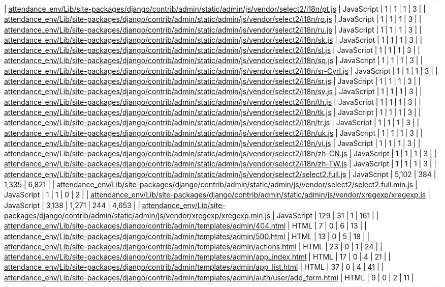 | [attendance\_env/Lib/site-packages/django/contrib/admin/static/admin/js/vendor/select2/i18n/pt.js](/attendance_env/Lib/site-packages/django/contrib/admin/static/admin/js/vendor/select2/i18n/pt.js) | JavaScript | 1 | 1 | 1 | 3 |
| [attendance\_env/Lib/site-packages/django/contrib/admin/static/admin/js/vendor/select2/i18n/ro.js](/attendance_env/Lib/site-packages/django/contrib/admin/static/admin/js/vendor/select2/i18n/ro.js) | JavaScript | 1 | 1 | 1 | 3 |
| [attendance\_env/Lib/site-packages/django/contrib/admin/static/admin/js/vendor/select2/i18n/ru.js](/attendance_env/Lib/site-packages/django/contrib/admin/static/admin/js/vendor/select2/i18n/ru.js) | JavaScript | 1 | 1 | 1 | 3 |
| [attendance\_env/Lib/site-packages/django/contrib/admin/static/admin/js/vendor/select2/i18n/sk.js](/attendance_env/Lib/site-packages/django/contrib/admin/static/admin/js/vendor/select2/i18n/sk.js) | JavaScript | 1 | 1 | 1 | 3 |
| [attendance\_env/Lib/site-packages/django/contrib/admin/static/admin/js/vendor/select2/i18n/sl.js](/attendance_env/Lib/site-packages/django/contrib/admin/static/admin/js/vendor/select2/i18n/sl.js) | JavaScript | 1 | 1 | 1 | 3 |
| [attendance\_env/Lib/site-packages/django/contrib/admin/static/admin/js/vendor/select2/i18n/sq.js](/attendance_env/Lib/site-packages/django/contrib/admin/static/admin/js/vendor/select2/i18n/sq.js) | JavaScript | 1 | 1 | 1 | 3 |
| [attendance\_env/Lib/site-packages/django/contrib/admin/static/admin/js/vendor/select2/i18n/sr-Cyrl.js](/attendance_env/Lib/site-packages/django/contrib/admin/static/admin/js/vendor/select2/i18n/sr-Cyrl.js) | JavaScript | 1 | 1 | 1 | 3 |
| [attendance\_env/Lib/site-packages/django/contrib/admin/static/admin/js/vendor/select2/i18n/sr.js](/attendance_env/Lib/site-packages/django/contrib/admin/static/admin/js/vendor/select2/i18n/sr.js) | JavaScript | 1 | 1 | 1 | 3 |
| [attendance\_env/Lib/site-packages/django/contrib/admin/static/admin/js/vendor/select2/i18n/sv.js](/attendance_env/Lib/site-packages/django/contrib/admin/static/admin/js/vendor/select2/i18n/sv.js) | JavaScript | 1 | 1 | 1 | 3 |
| [attendance\_env/Lib/site-packages/django/contrib/admin/static/admin/js/vendor/select2/i18n/th.js](/attendance_env/Lib/site-packages/django/contrib/admin/static/admin/js/vendor/select2/i18n/th.js) | JavaScript | 1 | 1 | 1 | 3 |
| [attendance\_env/Lib/site-packages/django/contrib/admin/static/admin/js/vendor/select2/i18n/tk.js](/attendance_env/Lib/site-packages/django/contrib/admin/static/admin/js/vendor/select2/i18n/tk.js) | JavaScript | 1 | 1 | 1 | 3 |
| [attendance\_env/Lib/site-packages/django/contrib/admin/static/admin/js/vendor/select2/i18n/tr.js](/attendance_env/Lib/site-packages/django/contrib/admin/static/admin/js/vendor/select2/i18n/tr.js) | JavaScript | 1 | 1 | 1 | 3 |
| [attendance\_env/Lib/site-packages/django/contrib/admin/static/admin/js/vendor/select2/i18n/uk.js](/attendance_env/Lib/site-packages/django/contrib/admin/static/admin/js/vendor/select2/i18n/uk.js) | JavaScript | 1 | 1 | 1 | 3 |
| [attendance\_env/Lib/site-packages/django/contrib/admin/static/admin/js/vendor/select2/i18n/vi.js](/attendance_env/Lib/site-packages/django/contrib/admin/static/admin/js/vendor/select2/i18n/vi.js) | JavaScript | 1 | 1 | 1 | 3 |
| [attendance\_env/Lib/site-packages/django/contrib/admin/static/admin/js/vendor/select2/i18n/zh-CN.js](/attendance_env/Lib/site-packages/django/contrib/admin/static/admin/js/vendor/select2/i18n/zh-CN.js) | JavaScript | 1 | 1 | 1 | 3 |
| [attendance\_env/Lib/site-packages/django/contrib/admin/static/admin/js/vendor/select2/i18n/zh-TW.js](/attendance_env/Lib/site-packages/django/contrib/admin/static/admin/js/vendor/select2/i18n/zh-TW.js) | JavaScript | 1 | 1 | 1 | 3 |
| [attendance\_env/Lib/site-packages/django/contrib/admin/static/admin/js/vendor/select2/select2.full.js](/attendance_env/Lib/site-packages/django/contrib/admin/static/admin/js/vendor/select2/select2.full.js) | JavaScript | 5,102 | 384 | 1,335 | 6,821 |
| [attendance\_env/Lib/site-packages/django/contrib/admin/static/admin/js/vendor/select2/select2.full.min.js](/attendance_env/Lib/site-packages/django/contrib/admin/static/admin/js/vendor/select2/select2.full.min.js) | JavaScript | 1 | 1 | 0 | 2 |
| [attendance\_env/Lib/site-packages/django/contrib/admin/static/admin/js/vendor/xregexp/xregexp.js](/attendance_env/Lib/site-packages/django/contrib/admin/static/admin/js/vendor/xregexp/xregexp.js) | JavaScript | 3,138 | 1,271 | 244 | 4,653 |
| [attendance\_env/Lib/site-packages/django/contrib/admin/static/admin/js/vendor/xregexp/xregexp.min.js](/attendance_env/Lib/site-packages/django/contrib/admin/static/admin/js/vendor/xregexp/xregexp.min.js) | JavaScript | 129 | 31 | 1 | 161 |
| [attendance\_env/Lib/site-packages/django/contrib/admin/templates/admin/404.html](/attendance_env/Lib/site-packages/django/contrib/admin/templates/admin/404.html) | HTML | 7 | 0 | 6 | 13 |
| [attendance\_env/Lib/site-packages/django/contrib/admin/templates/admin/500.html](/attendance_env/Lib/site-packages/django/contrib/admin/templates/admin/500.html) | HTML | 13 | 0 | 5 | 18 |
| [attendance\_env/Lib/site-packages/django/contrib/admin/templates/admin/actions.html](/attendance_env/Lib/site-packages/django/contrib/admin/templates/admin/actions.html) | HTML | 23 | 0 | 1 | 24 |
| [attendance\_env/Lib/site-packages/django/contrib/admin/templates/admin/app\_index.html](/attendance_env/Lib/site-packages/django/contrib/admin/templates/admin/app_index.html) | HTML | 17 | 0 | 4 | 21 |
| [attendance\_env/Lib/site-packages/django/contrib/admin/templates/admin/app\_list.html](/attendance_env/Lib/site-packages/django/contrib/admin/templates/admin/app_list.html) | HTML | 37 | 0 | 4 | 41 |
| [attendance\_env/Lib/site-packages/django/contrib/admin/templates/admin/auth/user/add\_form.html](/attendance_env/Lib/site-packages/django/contrib/admin/templates/admin/auth/user/add_form.html) | HTML | 9 | 0 | 2 | 11 |